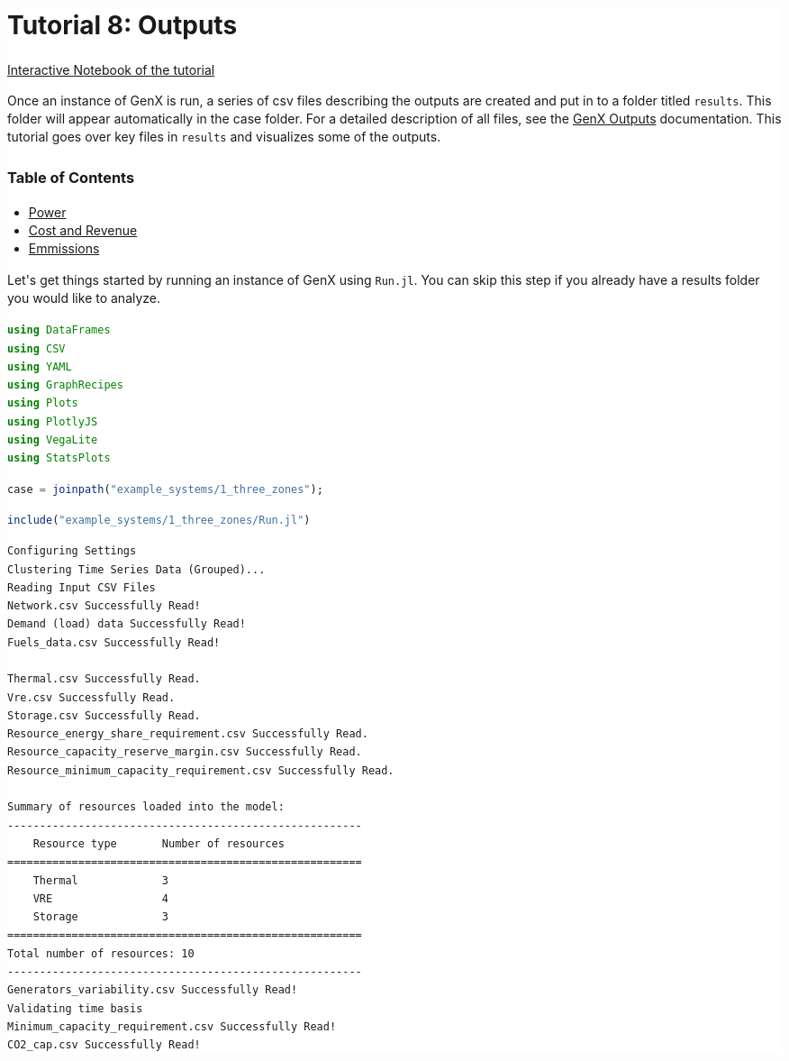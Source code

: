 # Tutorial 8: Outputs

[Interactive Notebook of the tutorial](https://github.com/GenXProject/GenX-Tutorials/blob/main/Tutorials/Tutorial_8_Outputs.ipynb)

Once an instance of GenX is run, a series of csv files describing the outputs are created and put in to a folder titled `results`. This folder will appear automatically in the case folder. For a detailed description of all files, see the [GenX Outputs](@ref) documentation. This tutorial goes over key files in `results` and visualizes some of the outputs.

### Table of Contents
* [Power](#power)
* [Cost and Revenue](#cost)
* [Emmissions](#emms)

Let's get things started by running an instance of GenX using `Run.jl`. You can skip this step if you already have a results folder you would like to analyze. 


```julia
using DataFrames
using CSV
using YAML
using GraphRecipes
using Plots
using PlotlyJS
using VegaLite
using StatsPlots
```


```julia
case = joinpath("example_systems/1_three_zones");
```

```julia
include("example_systems/1_three_zones/Run.jl")
```

    Configuring Settings
    Clustering Time Series Data (Grouped)...
    Reading Input CSV Files
    Network.csv Successfully Read!
    Demand (load) data Successfully Read!
    Fuels_data.csv Successfully Read!

    Thermal.csv Successfully Read.
    Vre.csv Successfully Read.
    Storage.csv Successfully Read.
    Resource_energy_share_requirement.csv Successfully Read.
    Resource_capacity_reserve_margin.csv Successfully Read.
    Resource_minimum_capacity_requirement.csv Successfully Read.
    
    Summary of resources loaded into the model:
    -------------------------------------------------------
    	Resource type 		Number of resources
    =======================================================
    	Thermal        		3
    	VRE            		4
    	Storage        		3
    =======================================================
    Total number of resources: 10
    -------------------------------------------------------
    Generators_variability.csv Successfully Read!
    Validating time basis
    Minimum_capacity_requirement.csv Successfully Read!
    CO2_cap.csv Successfully Read!